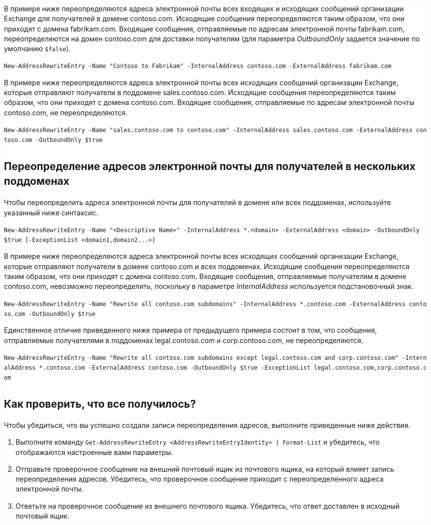 В примере ниже переопределяются адреса электронной почты всех входящих и исходящих сообщений организации Exchange для получателей в домене contoso.com. Исходящие сообщения переопределяются таким образом, что они приходят с домена fabrikam.com. Входящие сообщения, отправляемые по адресам электронной почты fabrikam.com, переопределяются на домен contoso.com для доставки получателям (для параметра *OutboundOnly* задается значение по умолчанию `$false`).

    New-AddressRewriteEntry -Name "Contoso to Fabrikam" -InternalAddress contoso.com -ExternalAddress fabrikam.com

В примере ниже переопределяются адреса электронной почты всех исходящих сообщений организации Exchange, которые отправляют получатели в поддомене sales.contoso.com. Исходящие сообщения переопределяются таким образом, что они приходят с домена contoso.com. Входящие сообщения, отправляемые по адресам электронной почты contoso.com, не переопределяются.

    New-AddressRewriteEntry -Name "sales.contoso.com to contoso.com" -InternalAddress sales.contoso.com -ExternalAddress contoso.com -OutboundOnly $true

## Переопределение адресов электронной почты для получателей в нескольких поддоменах

Чтобы переопределить адреса электронной почты для получателей в домене или всех поддоменах, используйте указанный ниже синтаксис.

    New-AddressRewriteEntry -Name "<Descriptive Name>" -InternalAddress *.<domain> -ExternalAddress <domain> -OutboundOnly $true [-ExceptionList <domain1,domain2...>]

В примере ниже переопределяются адреса электронной почты всех исходящих сообщений организации Exchange, которые отправляют получатели в домене contoso.com и всех поддоменах. Исходящие сообщения переопределяются таким образом, что они приходят с домена contoso.com. Входящие сообщения, отправляемые получателям в домене contoso.com, невозможно переопределить, поскольку в параметре *InternalAddress* используется подстановочный знак.

    New-AddressRewriteEntry -Name "Rewrite all contoso.com subdomains" -InternalAddress *.contoso.com -ExternalAddress contoso.com -OutboundOnly $true

Единственное отличие приведенного ниже примера от предыдущего примера состоит в том, что сообщения, отправляемые получателями в поддоменах legal.contoso.com и corp.contoso.com, не переопределяются.

    New-AddressRewriteEntry -Name "Rewrite all contoso.com subdomains except legal.contoso.com and corp.contoso.com" -InternalAddress *.contoso.com -ExternalAddress contoso.com -OutboundOnly $true -ExceptionList legal.contoso.com,corp.contoso.com

## Как проверить, что все получилось?

Чтобы убедиться, что вы успешно создали записи переопределения адресов, выполните приведенные ниже действия.

1.  Выполните команду `Get-AddressRewriteEntry <AddressRewriteEntryIdentity> | Format-List` и убедитесь, что отображаются настроенные вами параметры.

2.  Отправьте проверочное сообщение на внешний почтовый ящик из почтового ящика, на который влияет запись переопределения адресов. Убедитесь, что проверочное сообщение приходит с переопределенного адреса электронной почты.

3.  Ответьте на проверочное сообщение из внешнего почтового ящика. Убедитесь, что ответ доставлен в исходный почтовый ящик.
